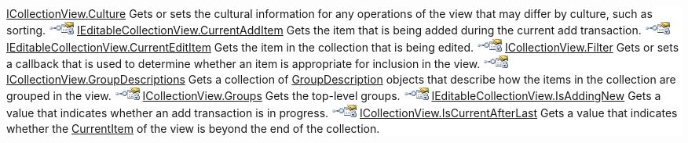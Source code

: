 <td><a href="ff422940(v=vs.91).md">ICollectionView.Culture</a></td>
<td>Gets or sets the cultural information for any operations of the view that may differ by culture, such as sorting.</td>
</tr>
<tr class="odd">
<td><img src="images\Ff422600.pubinterface(en-us,VS.91).gif" title="Explicit interface implemetation" alt="Explicit interface implemetation" /><img src="images\Gg277298.privproperty(en-us,VS.91).gif" title="Private property" alt="Private property" /></td>
<td><a href="ff423421(v=vs.91).md">IEditableCollectionView.CurrentAddItem</a></td>
<td>Gets the item that is being added during the current add transaction.</td>
</tr>
<tr class="even">
<td><img src="images\Ff422600.pubinterface(en-us,VS.91).gif" title="Explicit interface implemetation" alt="Explicit interface implemetation" /><img src="images\Gg277298.privproperty(en-us,VS.91).gif" title="Private property" alt="Private property" /></td>
<td><a href="ff422630(v=vs.91).md">IEditableCollectionView.CurrentEditItem</a></td>
<td>Gets the item in the collection that is being edited.</td>
</tr>
<tr class="odd">
<td><img src="images\Ff422600.pubinterface(en-us,VS.91).gif" title="Explicit interface implemetation" alt="Explicit interface implemetation" /><img src="images\Gg277298.privproperty(en-us,VS.91).gif" title="Private property" alt="Private property" /></td>
<td><a href="ff422696(v=vs.91).md">ICollectionView.Filter</a></td>
<td>Gets or sets a callback that is used to determine whether an item is appropriate for inclusion in the view.</td>
</tr>
<tr class="even">
<td><img src="images\Ff422600.pubinterface(en-us,VS.91).gif" title="Explicit interface implemetation" alt="Explicit interface implemetation" /><img src="images\Gg277298.privproperty(en-us,VS.91).gif" title="Private property" alt="Private property" /></td>
<td><a href="ff422669(v=vs.91).md">ICollectionView.GroupDescriptions</a></td>
<td>Gets a collection of <a href="https://msdn.microsoft.com/en-us/library/ms644311">GroupDescription</a> objects that describe how the items in the collection are grouped in the view.</td>
</tr>
<tr class="odd">
<td><img src="images\Ff422600.pubinterface(en-us,VS.91).gif" title="Explicit interface implemetation" alt="Explicit interface implemetation" /><img src="images\Gg277298.privproperty(en-us,VS.91).gif" title="Private property" alt="Private property" /></td>
<td><a href="ff423093(v=vs.91).md">ICollectionView.Groups</a></td>
<td>Gets the top-level groups.</td>
</tr>
<tr class="even">
<td><img src="images\Ff422600.pubinterface(en-us,VS.91).gif" title="Explicit interface implemetation" alt="Explicit interface implemetation" /><img src="images\Gg277298.privproperty(en-us,VS.91).gif" title="Private property" alt="Private property" /></td>
<td><a href="ff422596(v=vs.91).md">IEditableCollectionView.IsAddingNew</a></td>
<td>Gets a value that indicates whether an add transaction is in progress.</td>
</tr>
<tr class="odd">
<td><img src="images\Ff422600.pubinterface(en-us,VS.91).gif" title="Explicit interface implemetation" alt="Explicit interface implemetation" /><img src="images\Gg277298.privproperty(en-us,VS.91).gif" title="Private property" alt="Private property" /></td>
<td><a href="ff422349(v=vs.91).md">ICollectionView.IsCurrentAfterLast</a></td>
<td>Gets a value that indicates whether the <a href="https://msdn.microsoft.com/en-us/library/ms662615">CurrentItem</a> of the view is beyond the end of the collection.</td>